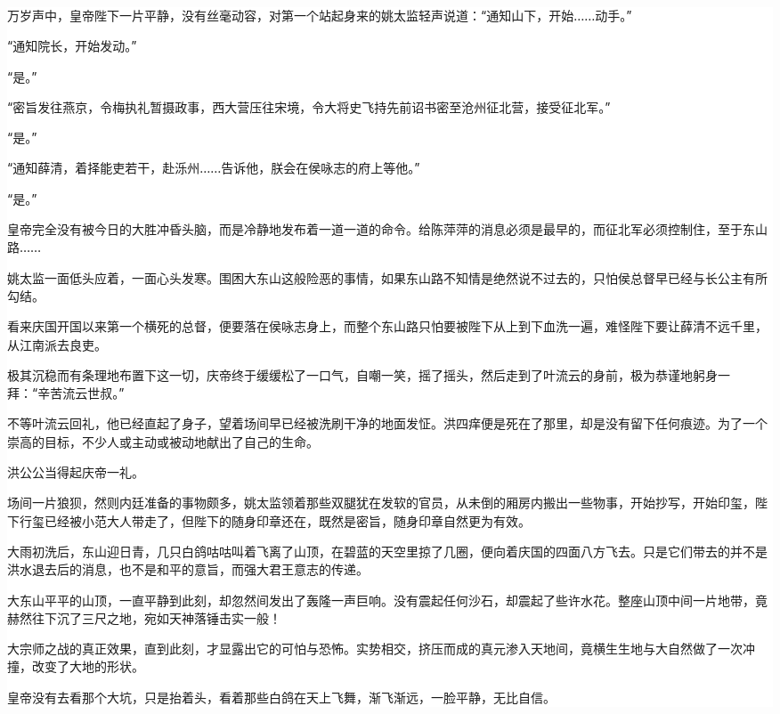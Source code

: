 万岁声中，皇帝陛下一片平静，没有丝毫动容，对第一个站起身来的姚太监轻声说道：“通知山下，开始……动手。”

“通知院长，开始发动。”

“是。”

“密旨发往燕京，令梅执礼暂摄政事，西大营压往宋境，令大将史飞持先前诏书密至沧州征北营，接受征北军。”

“是。”

“通知薛清，着择能吏若干，赴泺州……告诉他，朕会在侯咏志的府上等他。”

“是。”

皇帝完全没有被今日的大胜冲昏头脑，而是冷静地发布着一道一道的命令。给陈萍萍的消息必须是最早的，而征北军必须控制住，至于东山路……

姚太监一面低头应着，一面心头发寒。围困大东山这般险恶的事情，如果东山路不知情是绝然说不过去的，只怕侯总督早已经与长公主有所勾结。

看来庆国开国以来第一个横死的总督，便要落在侯咏志身上，而整个东山路只怕要被陛下从上到下血洗一遍，难怪陛下要让薛清不远千里，从江南派去良吏。

极其沉稳而有条理地布置下这一切，庆帝终于缓缓松了一口气，自嘲一笑，摇了摇头，然后走到了叶流云的身前，极为恭谨地躬身一拜：“辛苦流云世叔。”

不等叶流云回礼，他已经直起了身子，望着场间早已经被洗刷干净的地面发怔。洪四痒便是死在了那里，却是没有留下任何痕迹。为了一个崇高的目标，不少人或主动或被动地献出了自己的生命。

洪公公当得起庆帝一礼。

场间一片狼狈，然则内廷准备的事物颇多，姚太监领着那些双腿犹在发软的官员，从未倒的厢房内搬出一些物事，开始抄写，开始印玺，陛下行玺已经被小范大人带走了，但陛下的随身印章还在，既然是密旨，随身印章自然更为有效。

大雨初洗后，东山迎日青，几只白鸽咕咕叫着飞离了山顶，在碧蓝的天空里掠了几圈，便向着庆国的四面八方飞去。只是它们带去的并不是洪水退去后的消息，也不是和平的意旨，而强大君王意志的传递。

大东山平平的山顶，一直平静到此刻，却忽然间发出了轰隆一声巨响。没有震起任何沙石，却震起了些许水花。整座山顶中间一片地带，竟赫然往下沉了三尺之地，宛如天神落锤击实一般！

大宗师之战的真正效果，直到此刻，才显露出它的可怕与恐怖。实势相交，挤压而成的真元渗入天地间，竟横生生地与大自然做了一次冲撞，改变了大地的形状。

皇帝没有去看那个大坑，只是抬着头，看着那些白鸽在天上飞舞，渐飞渐远，一脸平静，无比自信。

